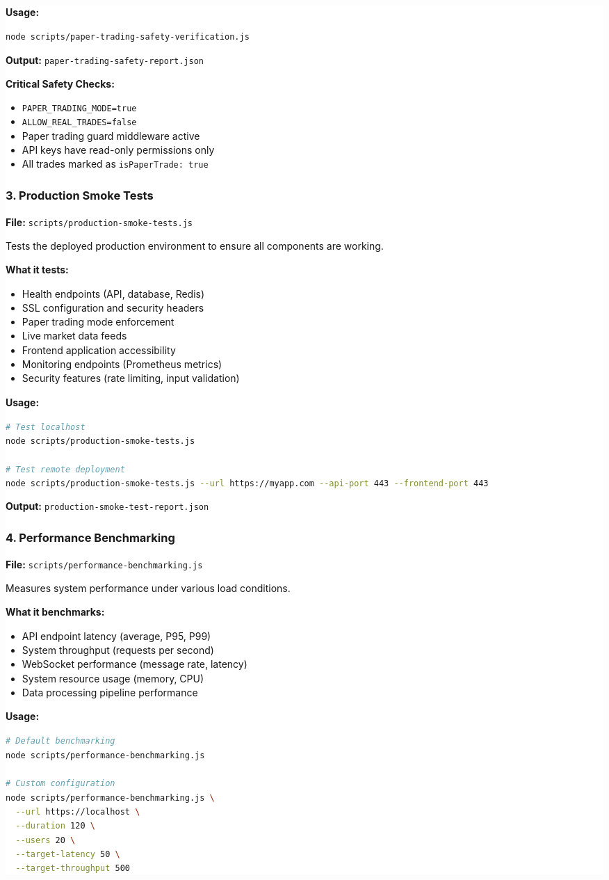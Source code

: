 **Usage:**
```bash
node scripts/paper-trading-safety-verification.js
```

**Output:** `paper-trading-safety-report.json`

**Critical Safety Checks:**
- `PAPER_TRADING_MODE=true`
- `ALLOW_REAL_TRADES=false`
- Paper trading guard middleware active
- API keys have read-only permissions only
- All trades marked as `isPaperTrade: true`

### 3. Production Smoke Tests

**File:** `scripts/production-smoke-tests.js`

Tests the deployed production environment to ensure all components are working.

**What it tests:**
- Health endpoints (API, database, Redis)
- SSL configuration and security headers
- Paper trading mode enforcement
- Live market data feeds
- Frontend application accessibility
- Monitoring endpoints (Prometheus metrics)
- Security features (rate limiting, input validation)

**Usage:**
```bash
# Test localhost
node scripts/production-smoke-tests.js

# Test remote deployment
node scripts/production-smoke-tests.js --url https://myapp.com --api-port 443 --frontend-port 443
```

**Output:** `production-smoke-test-report.json`

### 4. Performance Benchmarking

**File:** `scripts/performance-benchmarking.js`

Measures system performance under various load conditions.

**What it benchmarks:**
- API endpoint latency (average, P95, P99)
- System throughput (requests per second)
- WebSocket performance (message rate, latency)
- System resource usage (memory, CPU)
- Data processing pipeline performance

**Usage:**
```bash
# Default benchmarking
node scripts/performance-benchmarking.js

# Custom configuration
node scripts/performance-benchmarking.js \
  --url https://localhost \
  --duration 120 \
  --users 20 \
  --target-latency 50 \
  --target-throughput 500
```
